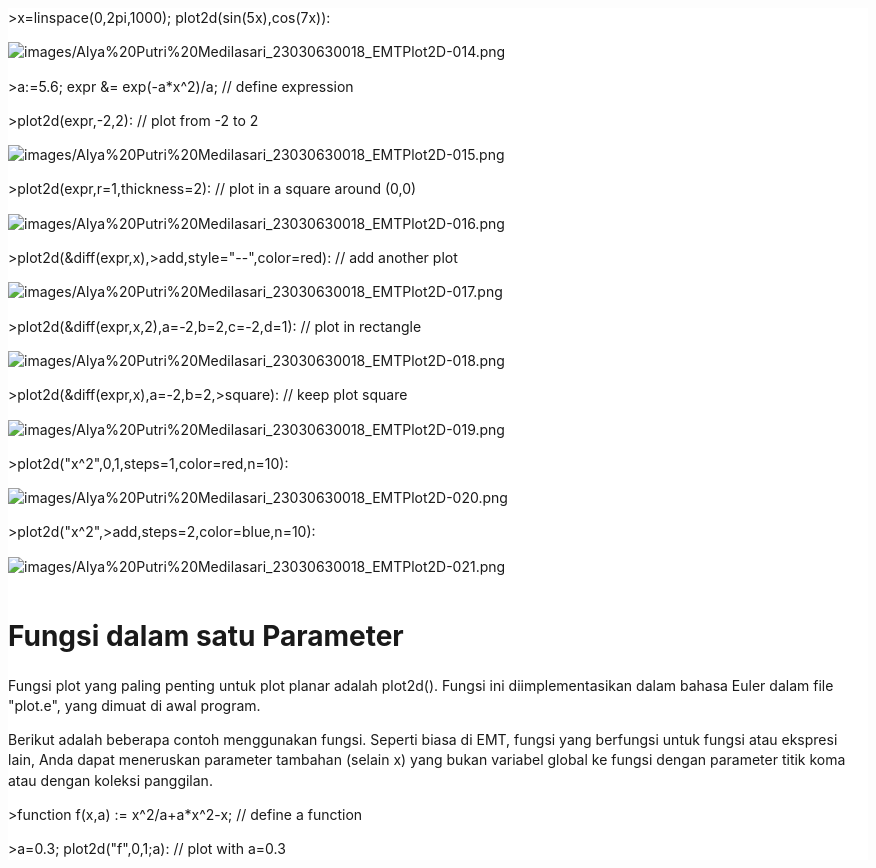 
\>x=linspace(0,2pi,1000); plot2d(sin(5x),cos(7x)):


![images/Alya%20Putri%20Medilasari_23030630018_EMTPlot2D-014.png](images/Alya%20Putri%20Medilasari_23030630018_EMTPlot2D-014.png)

\>a:=5.6; expr &= exp(-a\*x^2)/a; // define expression

\>plot2d(expr,-2,2): // plot from -2 to 2


![images/Alya%20Putri%20Medilasari_23030630018_EMTPlot2D-015.png](images/Alya%20Putri%20Medilasari_23030630018_EMTPlot2D-015.png)

\>plot2d(expr,r=1,thickness=2): // plot in a square around (0,0)


![images/Alya%20Putri%20Medilasari_23030630018_EMTPlot2D-016.png](images/Alya%20Putri%20Medilasari_23030630018_EMTPlot2D-016.png)

\>plot2d(&diff(expr,x),\>add,style="--",color=red): // add another plot


![images/Alya%20Putri%20Medilasari_23030630018_EMTPlot2D-017.png](images/Alya%20Putri%20Medilasari_23030630018_EMTPlot2D-017.png)

\>plot2d(&diff(expr,x,2),a=-2,b=2,c=-2,d=1): // plot in rectangle


![images/Alya%20Putri%20Medilasari_23030630018_EMTPlot2D-018.png](images/Alya%20Putri%20Medilasari_23030630018_EMTPlot2D-018.png)

\>plot2d(&diff(expr,x),a=-2,b=2,\>square): // keep plot square


![images/Alya%20Putri%20Medilasari_23030630018_EMTPlot2D-019.png](images/Alya%20Putri%20Medilasari_23030630018_EMTPlot2D-019.png)

\>plot2d("x^2",0,1,steps=1,color=red,n=10):


![images/Alya%20Putri%20Medilasari_23030630018_EMTPlot2D-020.png](images/Alya%20Putri%20Medilasari_23030630018_EMTPlot2D-020.png)

\>plot2d("x^2",\>add,steps=2,color=blue,n=10):


![images/Alya%20Putri%20Medilasari_23030630018_EMTPlot2D-021.png](images/Alya%20Putri%20Medilasari_23030630018_EMTPlot2D-021.png)

# Fungsi dalam satu Parameter

Fungsi plot yang paling penting untuk plot planar adalah plot2d().
Fungsi ini diimplementasikan dalam bahasa Euler dalam file "plot.e",
yang dimuat di awal program.


Berikut adalah beberapa contoh menggunakan fungsi. Seperti biasa di
EMT, fungsi yang berfungsi untuk fungsi atau ekspresi lain, Anda dapat
meneruskan parameter tambahan (selain x) yang bukan variabel global ke
fungsi dengan parameter titik koma atau dengan koleksi panggilan.


\>function f(x,a) := x^2/a+a\*x^2-x; // define a function

\>a=0.3; plot2d("f",0,1;a): // plot with a=0.3
